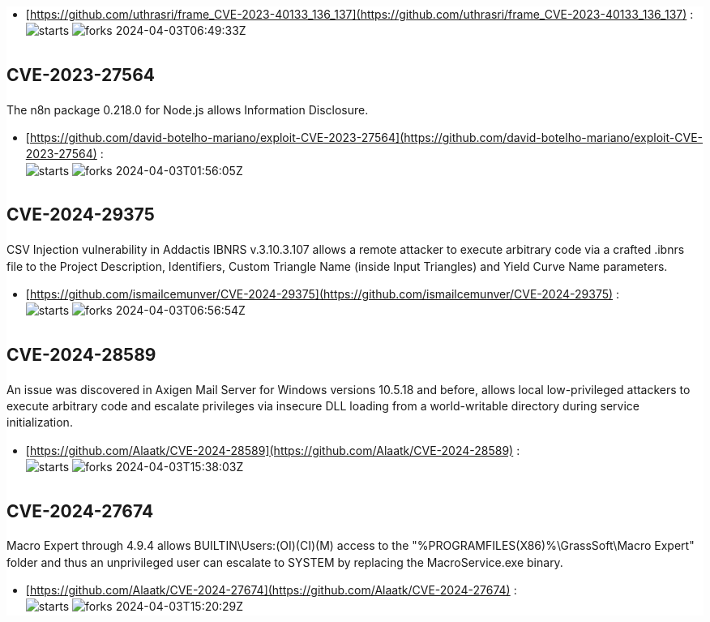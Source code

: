- [https://github.com/uthrasri/frame_CVE-2023-40133_136_137](https://github.com/uthrasri/frame_CVE-2023-40133_136_137) :  
![starts](https://img.shields.io/github/stars/uthrasri/frame_CVE-2023-40133_136_137.svg) 
![forks](https://img.shields.io/github/forks/uthrasri/frame_CVE-2023-40133_136_137.svg) 
2024-04-03T06:49:33Z

## CVE-2023-27564
 The n8n package 0.218.0 for Node.js allows Information Disclosure.

- [https://github.com/david-botelho-mariano/exploit-CVE-2023-27564](https://github.com/david-botelho-mariano/exploit-CVE-2023-27564) :  
![starts](https://img.shields.io/github/stars/david-botelho-mariano/exploit-CVE-2023-27564.svg) 
![forks](https://img.shields.io/github/forks/david-botelho-mariano/exploit-CVE-2023-27564.svg) 
2024-04-03T01:56:05Z

## CVE-2024-29375
 CSV Injection vulnerability in Addactis IBNRS v.3.10.3.107 allows a remote attacker to execute arbitrary code via a crafted .ibnrs file to the Project Description, Identifiers, Custom Triangle Name (inside Input Triangles) and Yield Curve Name parameters.

- [https://github.com/ismailcemunver/CVE-2024-29375](https://github.com/ismailcemunver/CVE-2024-29375) :  
![starts](https://img.shields.io/github/stars/ismailcemunver/CVE-2024-29375.svg) 
![forks](https://img.shields.io/github/forks/ismailcemunver/CVE-2024-29375.svg) 
2024-04-03T06:56:54Z

## CVE-2024-28589
 An issue was discovered in Axigen Mail Server for Windows versions 10.5.18 and before, allows local low-privileged attackers to execute arbitrary code and escalate privileges via insecure DLL loading from a world-writable directory during service initialization.

- [https://github.com/Alaatk/CVE-2024-28589](https://github.com/Alaatk/CVE-2024-28589) :  
![starts](https://img.shields.io/github/stars/Alaatk/CVE-2024-28589.svg) 
![forks](https://img.shields.io/github/forks/Alaatk/CVE-2024-28589.svg) 
2024-04-03T15:38:03Z

## CVE-2024-27674
 Macro Expert through 4.9.4 allows BUILTIN\Users:(OI)(CI)(M) access to the "%PROGRAMFILES(X86)%\GrassSoft\Macro Expert" folder and thus an unprivileged user can escalate to SYSTEM by replacing the MacroService.exe binary.

- [https://github.com/Alaatk/CVE-2024-27674](https://github.com/Alaatk/CVE-2024-27674) :  
![starts](https://img.shields.io/github/stars/Alaatk/CVE-2024-27674.svg) 
![forks](https://img.shields.io/github/forks/Alaatk/CVE-2024-27674.svg) 
2024-04-03T15:20:29Z
